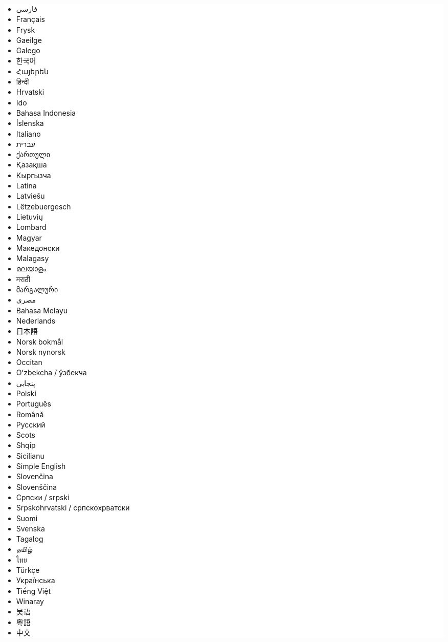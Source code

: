   * فارسی
  * Français
  * Frysk
  * Gaeilge
  * Galego
  * 한국어
  * Հայերեն
  * हिन्दी
  * Hrvatski
  * Ido
  * Bahasa Indonesia
  * Íslenska
  * Italiano
  * עברית
  * ქართული
  * Қазақша
  * Кыргызча
  * Latina
  * Latviešu
  * Lëtzebuergesch
  * Lietuvių
  * Lombard
  * Magyar
  * Македонски
  * Malagasy
  * മലയാളം
  * मराठी
  * მარგალური
  * مصرى
  * Bahasa Melayu
  * Nederlands
  * 日本語
  * Norsk bokmål
  * Norsk nynorsk
  * Occitan
  * Oʻzbekcha / ўзбекча
  * پنجابی
  * Polski
  * Português
  * Română
  * Русский
  * Scots
  * Shqip
  * Sicilianu
  * Simple English
  * Slovenčina
  * Slovenščina
  * Српски / srpski
  * Srpskohrvatski / српскохрватски
  * Suomi
  * Svenska
  * Tagalog
  * தமிழ்
  * ไทย
  * Türkçe
  * Українська
  * Tiếng Việt
  * Winaray
  * 吴语
  * 粵語
  * 中文
